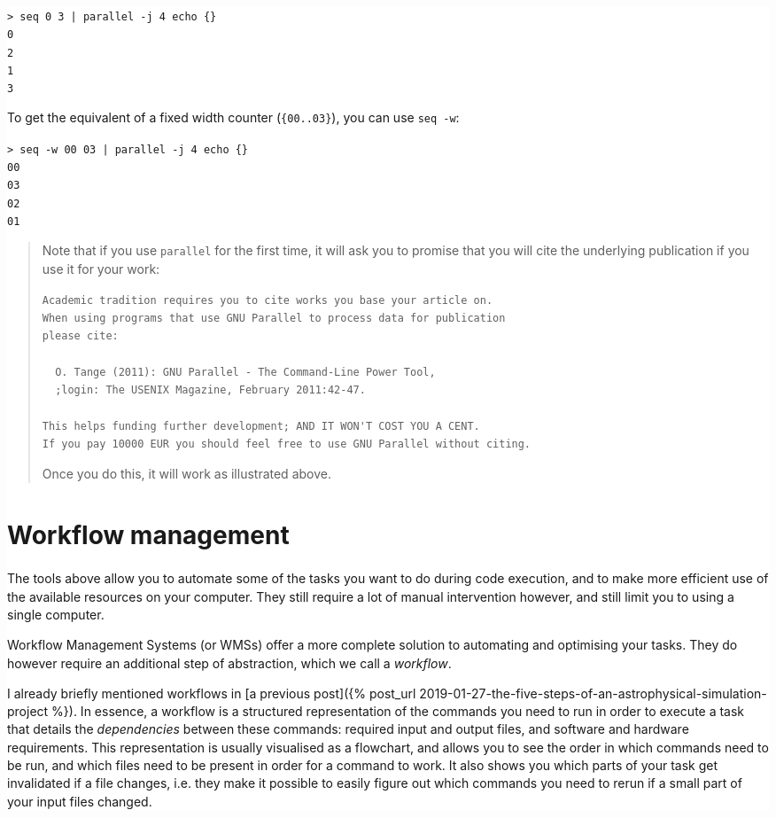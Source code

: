 ```
> seq 0 3 | parallel -j 4 echo {}
0
2
1
3
```

To get the equivalent of a fixed width counter (`{00..03}`), you can use 
`seq -w`:

```
> seq -w 00 03 | parallel -j 4 echo {}
00
03
02
01
```

> Note that if you use `parallel` for the first time, it will ask you to 
> promise that you will cite the underlying publication if you use it 
> for your work:
>
> ```
> Academic tradition requires you to cite works you base your article on.
> When using programs that use GNU Parallel to process data for publication
> please cite:
>
>   O. Tange (2011): GNU Parallel - The Command-Line Power Tool,
>   ;login: The USENIX Magazine, February 2011:42-47.
>
> This helps funding further development; AND IT WON'T COST YOU A CENT.
> If you pay 10000 EUR you should feel free to use GNU Parallel without citing.
> ```
>
> Once you do this, it will work as illustrated above.

# Workflow management

The tools above allow you to automate some of the tasks you want to do 
during code execution, and to make more efficient use of the available 
resources on your computer. They still require a lot of manual 
intervention however, and still limit you to using a single computer.

Workflow Management Systems (or WMSs) offer a more complete solution to 
automating and optimising your tasks. They do however require an 
additional step of abstraction, which we call a *workflow*.

I already briefly mentioned workflows in [a previous post]({% post_url 
2019-01-27-the-five-steps-of-an-astrophysical-simulation-project %}). In 
essence, a workflow is a structured representation of the commands you 
need to run in order to execute a task that details the *dependencies* 
between these commands: required input and output files, and software 
and hardware requirements. This representation is usually visualised as 
a flowchart, and allows you to see the order in which commands need to 
be run, and which files need to be present in order for a command to 
work. It also shows you which parts of your task get invalidated if a 
file changes, i.e. they make it possible to easily figure out which 
commands you need to rerun if a small part of your input files changed.
